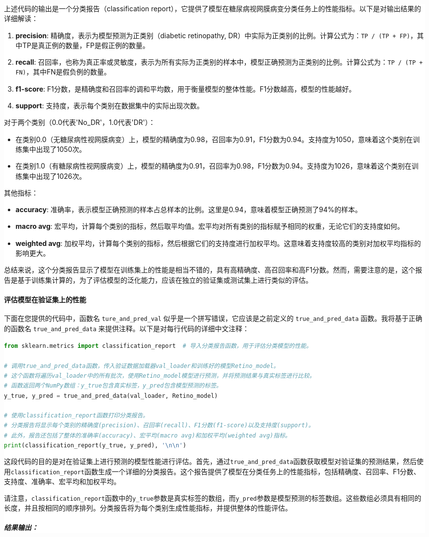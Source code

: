 上述代码的输出是一个分类报告（classification report），它提供了模型在糖尿病视网膜病变分类任务上的性能指标。以下是对输出结果的详细解读：

1. **precision**: 精确度，表示为模型预测为正类别（diabetic retinopathy, DR）中实际为正类别的比例。计算公式为：`TP / (TP + FP)`，其中TP是真正例的数量，FP是假正例的数量。

2. **recall**: 召回率，也称为真正率或灵敏度，表示为所有实际为正类别的样本中，模型正确预测为正类别的比例。计算公式为：`TP / (TP + FN)`，其中FN是假负例的数量。

3. **f1-score**: F1分数，是精确度和召回率的调和平均数，用于衡量模型的整体性能。F1分数越高，模型的性能越好。

4. **support**: 支持度，表示每个类别在数据集中的实际出现次数。

对于两个类别（0.0代表'No_DR'，1.0代表'DR'）：

- 在类别0.0（无糖尿病性视网膜病变）上，模型的精确度为0.98，召回率为0.91，F1分数为0.94。支持度为1050，意味着这个类别在训练集中出现了1050次。

- 在类别1.0（有糖尿病性视网膜病变）上，模型的精确度为0.91，召回率为0.98，F1分数为0.94。支持度为1026，意味着这个类别在训练集中出现了1026次。

其他指标：

- **accuracy**: 准确率，表示模型正确预测的样本占总样本的比例。这里是0.94，意味着模型正确预测了94%的样本。

- **macro avg**: 宏平均，计算每个类别的指标，然后取平均值。宏平均对所有类别的指标赋予相同的权重，无论它们的支持度如何。

- **weighted avg**: 加权平均，计算每个类别的指标，然后根据它们的支持度进行加权平均。这意味着支持度较高的类别对加权平均指标的影响更大。

总结来说，这个分类报告显示了模型在训练集上的性能是相当不错的，具有高精确度、高召回率和高F1分数。然而，需要注意的是，这个报告是基于训练集计算的，为了评估模型的泛化能力，应该在独立的验证集或测试集上进行类似的评估。






#### 评估模型在验证集上的性能

下面在您提供的代码中，函数名 `ture_and_pred_val` 似乎是一个拼写错误，它应该是之前定义的 `true_and_pred_data` 函数。我将基于正确的函数名 `true_and_pred_data` 来提供注释。以下是对每行代码的详细中文注释：

```python
from sklearn.metrics import classification_report  # 导入分类报告函数，用于评估分类模型的性能。

# 调用true_and_pred_data函数，传入验证数据加载器val_loader和训练好的模型Retino_model。
# 这个函数将遍历val_loader中的所有批次，使用Retino_model模型进行预测，并将预测结果与真实标签进行比较。
# 函数返回两个NumPy数组：y_true包含真实标签，y_pred包含模型预测的标签。
y_true, y_pred = true_and_pred_data(val_loader, Retino_model)

# 使用classification_report函数打印分类报告。
# 分类报告将显示每个类别的精确度(precision)、召回率(recall)、F1分数(f1-score)以及支持度(support)。
# 此外，报告还包括了整体的准确率(accuracy)、宏平均(macro avg)和加权平均(weighted avg)指标。
print(classification_report(y_true, y_pred), '\n\n')
```

这段代码的目的是对在验证集上进行预测的模型性能进行评估。首先，通过`true_and_pred_data`函数获取模型对验证集的预测结果，然后使用`classification_report`函数生成一个详细的分类报告。这个报告提供了模型在分类任务上的性能指标，包括精确度、召回率、F1分数、支持度、准确率、宏平均和加权平均。

请注意，`classification_report`函数中的`y_true`参数是真实标签的数组，而`y_pred`参数是模型预测的标签数组。这些数组必须具有相同的长度，并且按相同的顺序排列。分类报告将为每个类别生成性能指标，并提供整体的性能评估。




##### 结果输出：
